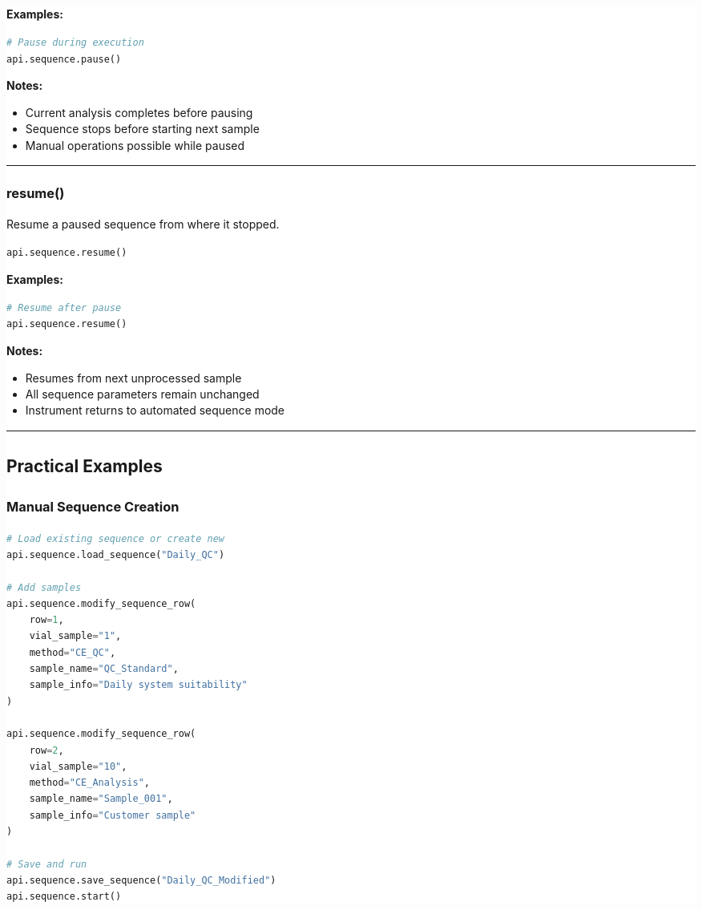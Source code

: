 **Examples:**
```python
# Pause during execution
api.sequence.pause()
```

**Notes:**

- Current analysis completes before pausing
- Sequence stops before starting next sample
- Manual operations possible while paused

---

### resume()

Resume a paused sequence from where it stopped.

```python
api.sequence.resume()
```

**Examples:**
```python
# Resume after pause
api.sequence.resume()
```

**Notes:**

- Resumes from next unprocessed sample
- All sequence parameters remain unchanged
- Instrument returns to automated sequence mode

---

## Practical Examples

### Manual Sequence Creation

```python
# Load existing sequence or create new
api.sequence.load_sequence("Daily_QC")

# Add samples
api.sequence.modify_sequence_row(
    row=1,
    vial_sample="1",
    method="CE_QC",
    sample_name="QC_Standard",
    sample_info="Daily system suitability"
)

api.sequence.modify_sequence_row(
    row=2,
    vial_sample="10",
    method="CE_Analysis",
    sample_name="Sample_001",
    sample_info="Customer sample"
)

# Save and run
api.sequence.save_sequence("Daily_QC_Modified")
api.sequence.start()
```
